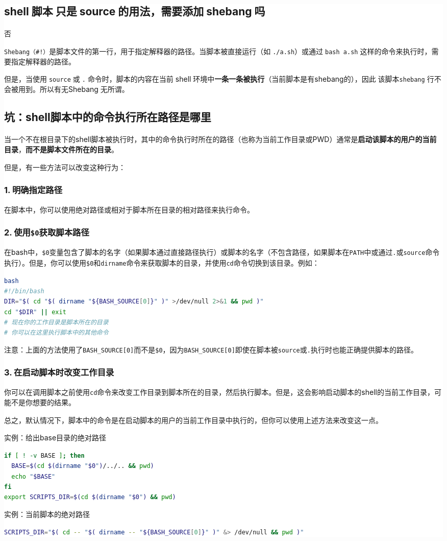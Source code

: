 
## shell 脚本 只是 source 的用法，需要添加 shebang 吗

否

`Shebang（#!）`是脚本文件的第一行，用于指定解释器的路径。当脚本被直接运行（如 `./a.sh`）或通过 `bash a.sh` 这样的命令来执行时，需要指定解释器的路径。

但是，当使用 `source` 或 `.` 命令时，脚本的内容在当前 shell 环境中**一条一条被执行**（当前脚本是有shebang的），因此 该脚本`shebang` 行不会被用到。所以有无Shebang 无所谓。

## 坑：shell脚本中的命令执行所在路径是哪里

当一个不在根目录下的shell脚本被执行时，其中的命令执行时所在的路径（也称为当前工作目录或PWD）通常是**启动该脚本的用户的当前目录**，**而不是脚本文件所在的目录**。

但是，有一些方法可以改变这种行为：

### 1. 明确指定路径

在脚本中，你可以使用绝对路径或相对于脚本所在目录的相对路径来执行命令。

### 2. 使用`$0`获取脚本路径

在bash中，`$0`变量包含了脚本的名字（如果脚本通过直接路径执行）或脚本的名字（不包含路径，如果脚本在`PATH`中或通过`.`或`source`命令执行）。但是，你可以使用`$0`和`dirname`命令来获取脚本的目录，并使用`cd`命令切换到该目录。例如：

~~~sh
bash
#!/bin/bash
DIR="$( cd "$( dirname "${BASH_SOURCE[0]}" )" >/dev/null 2>&1 && pwd )"
cd "$DIR" || exit
# 现在你的工作目录是脚本所在的目录
# 你可以在这里执行脚本中的其他命令
~~~

注意：上面的方法使用了`BASH_SOURCE[0]`而不是`$0`，因为`BASH_SOURCE[0]`即使在脚本被`source`或`.`执行时也能正确提供脚本的路径。


### 3. 在启动脚本时改变工作目录

你可以在调用脚本之前使用`cd`命令来改变工作目录到脚本所在的目录，然后执行脚本。但是，这会影响启动脚本的shell的当前工作目录，可能不是你想要的结果。

总之，默认情况下，脚本中的命令是在启动脚本的用户的当前工作目录中执行的，但你可以使用上述方法来改变这一点。

实例：给出base目录的绝对路径

~~~sh
if [ ! -v BASE ]; then
  BASE=$(cd $(dirname "$0")/../.. && pwd)
  echo "$BASE"
fi
export SCRIPTS_DIR=$(cd $(dirname "$0") && pwd)
~~~

实例：当前脚本的绝对路径

~~~sh
SCRIPTS_DIR="$( cd -- "$( dirname -- "${BASH_SOURCE[0]}" )" &> /dev/null && pwd )"
~~~
